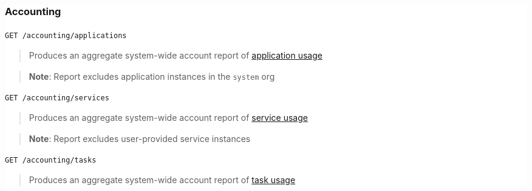### Accounting

```
GET /accounting/applications
```
> Produces an aggregate system-wide account report of [application usage](https://docs.pivotal.io/pivotalcf/2-4/opsguide/accounting-report.html#app-usage)

> **Note**: Report excludes application instances in the `system` org

```
GET /accounting/services
```
> Produces an aggregate system-wide account report of [service usage](https://docs.pivotal.io/pivotalcf/2-4/opsguide/accounting-report.html#service-usage)

> **Note**: Report excludes user-provided service instances

```
GET /accounting/tasks
```
> Produces an aggregate system-wide account report of [task usage](https://docs.pivotal.io/pivotalcf/2-4/opsguide/accounting-report.html#task-usage)
